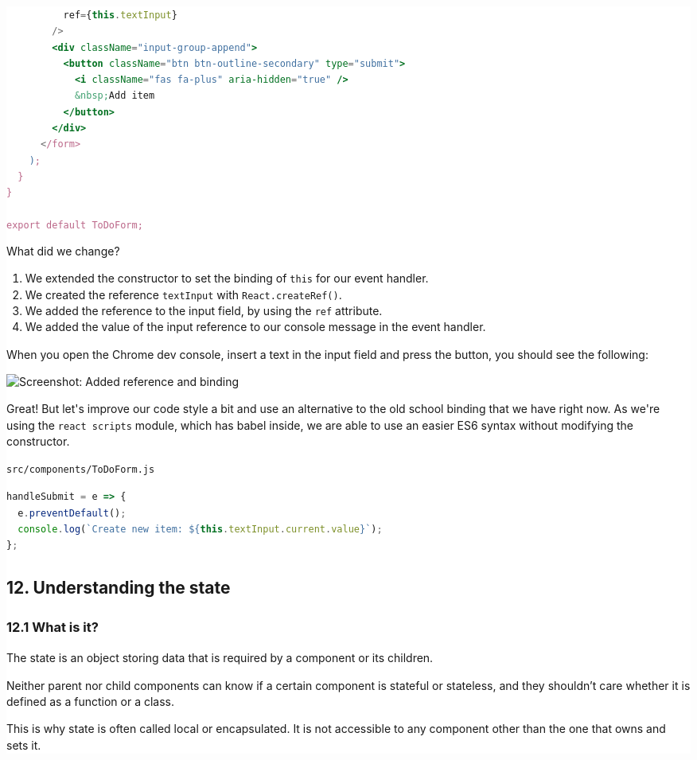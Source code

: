 ```jsx
          ref={this.textInput}
        />
        <div className="input-group-append">
          <button className="btn btn-outline-secondary" type="submit">
            <i className="fas fa-plus" aria-hidden="true" />
            &nbsp;Add item
          </button>
        </div>
      </form>
    );
  }
}

export default ToDoForm;
```

What did we change?

1. We extended the constructor to set the binding of `this` for our event handler.
1. We created the reference `textInput` with `React.createRef()`.
1. We added the reference to the input field, by using the `ref` attribute.
1. We added the value of the input reference to our console message in the event handler.

When you open the Chrome dev console, insert a text in the input field and press the button, you should see the following:

![Screenshot: Added reference and binding](./docs/images/added-a-reference.png)

Great! But let's improve our code style a bit and use an alternative to the old school binding that we have right now. As we're using the `react scripts` module, which has babel inside, we are able to use an easier ES6 syntax without modifying the constructor.

```markdown
src/components/ToDoForm.js
```

```jsx
handleSubmit = e => {
  e.preventDefault();
  console.log(`Create new item: ${this.textInput.current.value}`);
};
```

## 12. Understanding the state

### 12.1 What is it?

The state is an object storing data that is required by a component or its children.

Neither parent nor child components can know if a certain component is stateful or stateless, and they shouldn’t care whether it is defined as a function or a class.

This is why state is often called local or encapsulated. It is not accessible to any component other than the one that owns and sets it.
